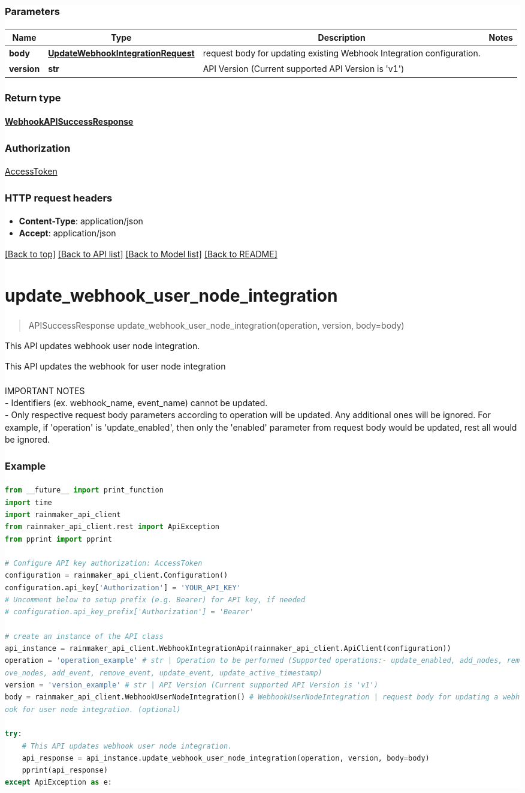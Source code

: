 ### Parameters

Name | Type | Description  | Notes
------------- | ------------- | ------------- | -------------
 **body** | [**UpdateWebhookIntegrationRequest**](UpdateWebhookIntegrationRequest.md)| request body for updating existing Webhook Integration configuration. | 
 **version** | **str**| API Version (Current supported API Version is &#x27;v1&#x27;) | 

### Return type

[**WebhookAPISuccessResponse**](WebhookAPISuccessResponse.md)

### Authorization

[AccessToken](../README.md#AccessToken)

### HTTP request headers

 - **Content-Type**: application/json
 - **Accept**: application/json

[[Back to top]](#) [[Back to API list]](../README.md#documentation-for-api-endpoints) [[Back to Model list]](../README.md#documentation-for-models) [[Back to README]](../README.md)

# **update_webhook_user_node_integration**
> APISuccessResponse update_webhook_user_node_integration(operation, version, body=body)

This API updates webhook user node integration.

This API updates the webhook for user node integration <br><br>IMPORTANT NOTES <br>- Identifiers (ex. webhook_name, event_name) cannot be updated. <br>- Only respective request body parameters according to operation will be updated. Any additional ones will be ignored. For example, if 'operation' is 'update_enabled', then only the 'enabled' parameter from request body would be updated, rest all would be ignored.

### Example
```python
from __future__ import print_function
import time
import rainmaker_api_client
from rainmaker_api_client.rest import ApiException
from pprint import pprint

# Configure API key authorization: AccessToken
configuration = rainmaker_api_client.Configuration()
configuration.api_key['Authorization'] = 'YOUR_API_KEY'
# Uncomment below to setup prefix (e.g. Bearer) for API key, if needed
# configuration.api_key_prefix['Authorization'] = 'Bearer'

# create an instance of the API class
api_instance = rainmaker_api_client.WebhookIntegrationApi(rainmaker_api_client.ApiClient(configuration))
operation = 'operation_example' # str | Operation to be performed (Supported operations:- update_enabled, add_nodes, remove_nodes, add_event, remove_event, update_event, update_active_timestamp)
version = 'version_example' # str | API Version (Current supported API Version is 'v1')
body = rainmaker_api_client.WebhookUserNodeIntegration() # WebhookUserNodeIntegration | request body for updating a webhook for user node integration. (optional)

try:
    # This API updates webhook user node integration.
    api_response = api_instance.update_webhook_user_node_integration(operation, version, body=body)
    pprint(api_response)
except ApiException as e:
```